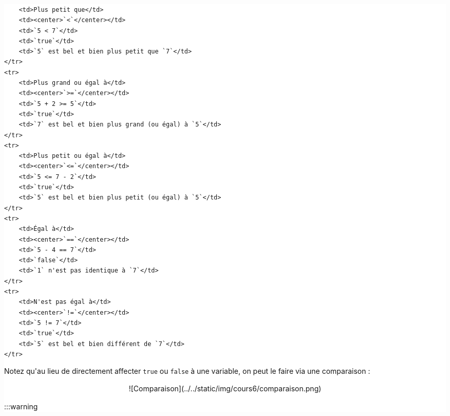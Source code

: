        <td>Plus petit que</td>
        <td><center>`<`</center></td>
        <td>`5 < 7`</td>
        <td>`true`</td>
        <td>`5` est bel et bien plus petit que `7`</td>
    </tr>
    <tr>
        <td>Plus grand ou égal à</td>
        <td><center>`>=`</center></td>
        <td>`5 + 2 >= 5`</td>
        <td>`true`</td>
        <td>`7` est bel et bien plus grand (ou égal) à `5`</td>
    </tr>
    <tr>
        <td>Plus petit ou égal à</td>
        <td><center>`<=`</center></td>
        <td>`5 <= 7 - 2`</td>
        <td>`true`</td>
        <td>`5` est bel et bien plus petit (ou égal) à `5`</td>
    </tr>
    <tr>
        <td>Égal à</td>
        <td><center>`==`</center></td>
        <td>`5 - 4 == 7`</td>
        <td>`false`</td>
        <td>`1` n'est pas identique à `7`</td>
    </tr>
    <tr>
        <td>N'est pas égal à</td>
        <td><center>`!=`</center></td>
        <td>`5 != 7`</td>
        <td>`true`</td>
        <td>`5` est bel et bien différent de `7`</td>
    </tr>
</table>

Notez qu'au lieu de directement affecter `true` ou `false` à une variable, on peut le faire via une comparaison :

<center>![Comparaison](../../static/img/cours6/comparaison.png)</center>

:::warning
